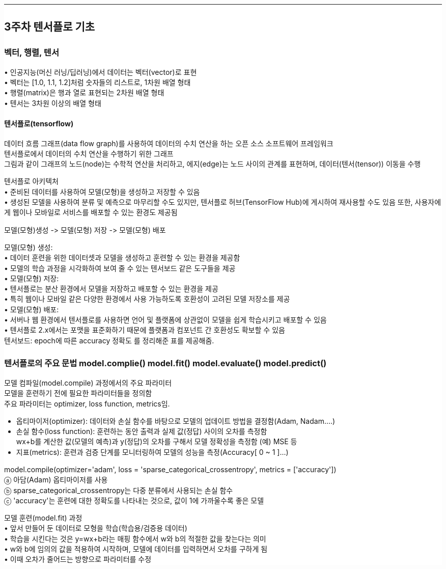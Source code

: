 ----
## 3주차 텐서플로 기초
### 벡터, 행렬, 텐서
• 인공지능(머신 러닝/딥러닝)에서 데이터는 벡터(vector)로 표현  
• 벡터는 [1.0, 1.1, 1.2]처럼 숫자들의 리스트로, 1차원 배열 형태  
• 행렬(matrix)은 행과 열로 표현되는 2차원 배열 형태  
• 텐서는 3차원 이상의 배열 형태  
  
#### 텐서플로(tensorflow)
데이터 흐름 그래프(data flow graph)를 사용하여 데이터의 수치 연산을 하는 오픈 소스 소프트웨어 프레임워크  
텐서플로에서 데이터의 수치 연산을 수행하기 위한 그래프   
그림과 같이 그래프의 노드(node)는 수학적 연산을 처리하고, 에지(edge)는 노드 사이의 관계를 표현하며, 데이터(텐서(tensor)) 이동을 수행   
  
텐서플로 아키텍처  
• 준비된 데이터를 사용하여 모델(모형)을 생성하고 저장할 수 있음  
• 생성된 모델을 사용하여 분류 및 예측으로 마무리할 수도 있지만, 텐서플로 허브(TensorFlow Hub)에 게시하여 재사용할 수도 있음 또한, 사용자에게 웹이나 모바일로 서비스를 배포할 수 있는 환경도 제공됨  
  
모델(모형)생성 -> 모델(모형) 저장 -> 모델(모형) 배포   
  
모델(모형) 생성:  
• 데이터 훈련을 위한 데이터셋과 모델을 생성하고 훈련할 수 있는 환경을 제공함  
• 모델의 학습 과정을 시각화하여 보여 줄 수 있는 텐서보드 같은 도구들을 제공  
• 모델(모형) 저장:  
• 텐서플로는 분산 환경에서 모델을 저장하고 배포할 수 있는 환경을 제공  
• 특히 웹이나 모바일 같은 다양한 환경에서 사용 가능하도록 호환성이 고려된 모델 저장소를 제공  
• 모델(모형) 배포:  
• 서버나 웹 환경에서 텐서플로를 사용하면 언어 및 플랫폼에 상관없이 모델을 쉽게 학습시키고 배포할 수 있음  
• 텐서플로 2.x에서는 포맷을 표준화하기 때문에 플랫폼과 컴포넌트 간 호환성도 확보할 수 있음  
텐서보드: epoch에 따른 accuracy 정확도 를 정리해준 표를 제공해줌.  

### 텐서플로의 주요 문법 model.complie() model.fit() model.evaluate() model.predict() 
모델 컴파일(model.compile) 과정에서의 주요 파라미터  
모델을 훈련하기 전에 필요한 파라미터들을 정의함  
주요 파라미터는 optimizer, loss function, metrics임.  
- 옵티마이저(optimizer): 데이터와 손실 함수를 바탕으로 모델의 업데이트 방법을 결정함(Adam, Nadam....)  
- 손실 함수(loss function): 훈련하는 동안 출력과 실제 값(정답) 사이의 오차를 측정함   
wx+b를 계산한 값(모델의 예측)과 y(정답)의 오차를 구해서 모델 정확성을 측정함 (예) MSE 등   
- 지표(metrics): 훈련과 검증 단계를 모니터링하여 모델의 성능을 측정(Accuracy[ 0 ~ 1 ]...)  
  
model.compile(optimizer='adam', loss = 'sparse_categorical_crossentropy', metrics = ['accuracy'])  
ⓐ 아담(Adam) 옵티마이저를 사용  
ⓑ sparse_categorical_crossentropy는 다중 분류에서 사용되는 손실 함수  
ⓒ 'accuracy'는 훈련에 대한 정확도를 나타내는 것으로, 값이 1에 가까울수록 좋은 모델  
   
모델 훈련(model.fit) 과정  
• 앞서 만들어 둔 데이터로 모형을 학습(학습용/검증용 데이터)   
• 학습을 시킨다는 것은 y=wx+b라는 매핑 함수에서 w와 b의 적절한 값을 찾는다는 의미   
• w와 b에 임의의 값을 적용하여 시작하며, 모델에 데이터를 입력하면서 오차를 구하게 됨   
• 이때 오차가 줄어드는 방향으로 파라미터를 수정  
